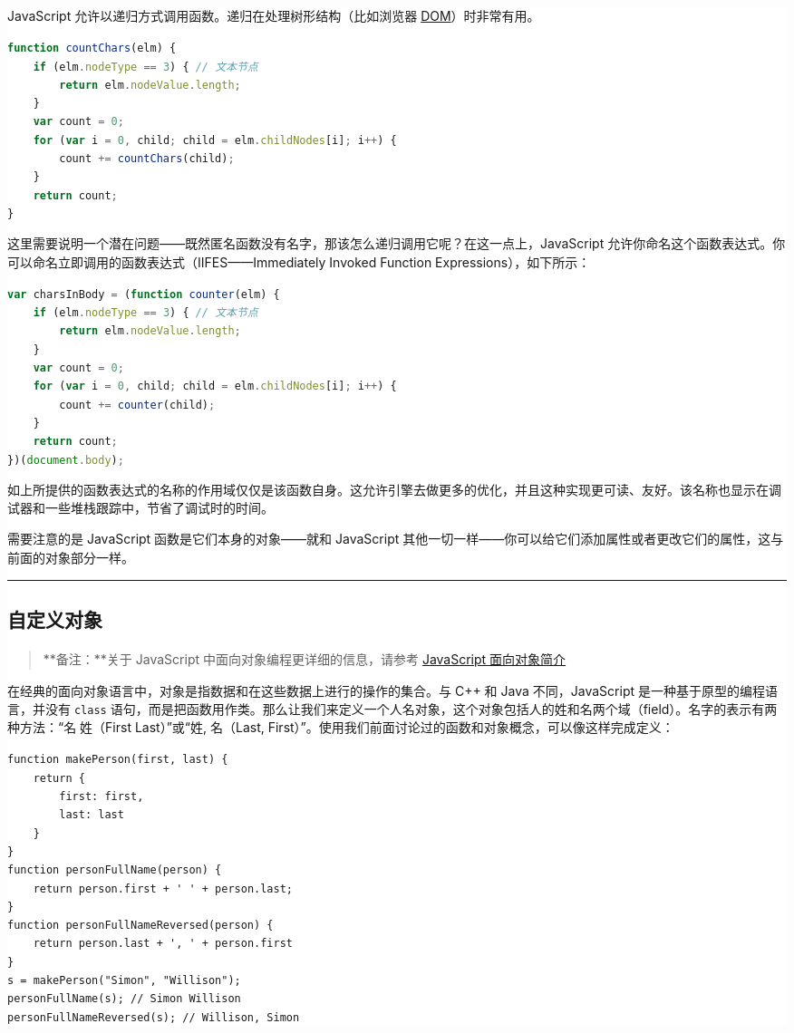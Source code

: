 JavaScript 允许以递归方式调用函数。递归在处理树形结构（比如浏览器 [DOM](https://developer.mozilla.org/zh-CN/docs/Web/API/Document_Object_Model)）时非常有用。

```js
function countChars(elm) {
    if (elm.nodeType == 3) { // 文本节点
        return elm.nodeValue.length;
    }
    var count = 0;
    for (var i = 0, child; child = elm.childNodes[i]; i++) {
        count += countChars(child);
    }
    return count;
}
```

这里需要说明一个潜在问题——既然匿名函数没有名字，那该怎么递归调用它呢？在这一点上，JavaScript 允许你命名这个函数表达式。你可以命名立即调用的函数表达式（IIFES——Immediately Invoked Function Expressions），如下所示：

```js
var charsInBody = (function counter(elm) {
    if (elm.nodeType == 3) { // 文本节点
        return elm.nodeValue.length;
    }
    var count = 0;
    for (var i = 0, child; child = elm.childNodes[i]; i++) {
        count += counter(child);
    }
    return count;
})(document.body);
```

如上所提供的函数表达式的名称的作用域仅仅是该函数自身。这允许引擎去做更多的优化，并且这种实现更可读、友好。该名称也显示在调试器和一些堆栈跟踪中，节省了调试时的时间。

需要注意的是 JavaScript 函数是它们本身的对象——就和 JavaScript 其他一切一样——你可以给它们添加属性或者更改它们的属性，这与前面的对象部分一样。



------

## 自定义对象

> **备注：**关于 JavaScript 中面向对象编程更详细的信息，请参考 [JavaScript 面向对象简介](https://developer.mozilla.org/zh-CN/docs/Web/JavaScript/Introduction_to_Object-Oriented_JavaScript)

在经典的面向对象语言中，对象是指数据和在这些数据上进行的操作的集合。与 C++ 和 Java 不同，JavaScript 是一种基于原型的编程语言，并没有 `class` 语句，而是把函数用作类。那么让我们来定义一个人名对象，这个对象包括人的姓和名两个域（field）。名字的表示有两种方法：“名 姓（First Last）”或“姓, 名（Last, First）”。使用我们前面讨论过的函数和对象概念，可以像这样完成定义：

```html
function makePerson(first, last) {
    return {
        first: first,
        last: last
    }
}
function personFullName(person) {
    return person.first + ' ' + person.last;
}
function personFullNameReversed(person) {
    return person.last + ', ' + person.first
}
s = makePerson("Simon", "Willison");
personFullName(s); // Simon Willison
personFullNameReversed(s); // Willison, Simon
```
